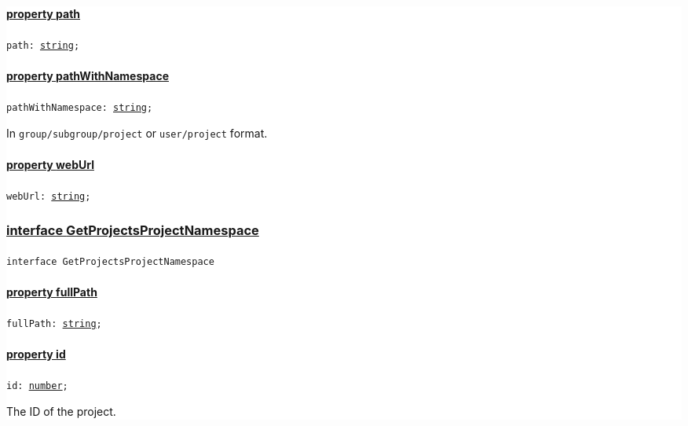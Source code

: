 <h4 class="pdoc-member-header" id="GetProjectsProjectForkedFromProject-path">
<a class="pdoc-child-name" href="https://github.com/pulumi/pulumi-gitlab/blob/76a6034cd7827a325c0ed5e8723a667d24aba506/sdk/nodejs/types/output.ts#L204">property <b>path</b></a>
</h4>

<pre class="highlight"><code><span class='kd'></span>path: <span class='kd'><a href='https://developer.mozilla.org/en-US/docs/Web/JavaScript/Reference/Global_Objects/String'>string</a></span>;</code></pre>
<h4 class="pdoc-member-header" id="GetProjectsProjectForkedFromProject-pathWithNamespace">
<a class="pdoc-child-name" href="https://github.com/pulumi/pulumi-gitlab/blob/76a6034cd7827a325c0ed5e8723a667d24aba506/sdk/nodejs/types/output.ts#L208">property <b>pathWithNamespace</b></a>
</h4>

<pre class="highlight"><code><span class='kd'></span>pathWithNamespace: <span class='kd'><a href='https://developer.mozilla.org/en-US/docs/Web/JavaScript/Reference/Global_Objects/String'>string</a></span>;</code></pre>

In `group/subgroup/project` or `user/project` format.

<h4 class="pdoc-member-header" id="GetProjectsProjectForkedFromProject-webUrl">
<a class="pdoc-child-name" href="https://github.com/pulumi/pulumi-gitlab/blob/76a6034cd7827a325c0ed5e8723a667d24aba506/sdk/nodejs/types/output.ts#L209">property <b>webUrl</b></a>
</h4>

<pre class="highlight"><code><span class='kd'></span>webUrl: <span class='kd'><a href='https://developer.mozilla.org/en-US/docs/Web/JavaScript/Reference/Global_Objects/String'>string</a></span>;</code></pre>
<h3 class="pdoc-module-header" id="GetProjectsProjectNamespace" data-link-title="GetProjectsProjectNamespace">
    <a href="https://github.com/pulumi/pulumi-gitlab/blob/76a6034cd7827a325c0ed5e8723a667d24aba506/sdk/nodejs/types/output.ts#L212">
        interface <strong>GetProjectsProjectNamespace</strong>
    </a>
</h3>

<pre class="highlight"><code><span class='kr'>interface</span> <span class='nx'>GetProjectsProjectNamespace</span></code></pre>
<h4 class="pdoc-member-header" id="GetProjectsProjectNamespace-fullPath">
<a class="pdoc-child-name" href="https://github.com/pulumi/pulumi-gitlab/blob/76a6034cd7827a325c0ed5e8723a667d24aba506/sdk/nodejs/types/output.ts#L213">property <b>fullPath</b></a>
</h4>

<pre class="highlight"><code><span class='kd'></span>fullPath: <span class='kd'><a href='https://developer.mozilla.org/en-US/docs/Web/JavaScript/Reference/Global_Objects/String'>string</a></span>;</code></pre>
<h4 class="pdoc-member-header" id="GetProjectsProjectNamespace-id">
<a class="pdoc-child-name" href="https://github.com/pulumi/pulumi-gitlab/blob/76a6034cd7827a325c0ed5e8723a667d24aba506/sdk/nodejs/types/output.ts#L217">property <b>id</b></a>
</h4>

<pre class="highlight"><code><span class='kd'></span>id: <span class='kd'><a href='https://developer.mozilla.org/en-US/docs/Web/JavaScript/Reference/Global_Objects/Number'>number</a></span>;</code></pre>

The ID of the project.
